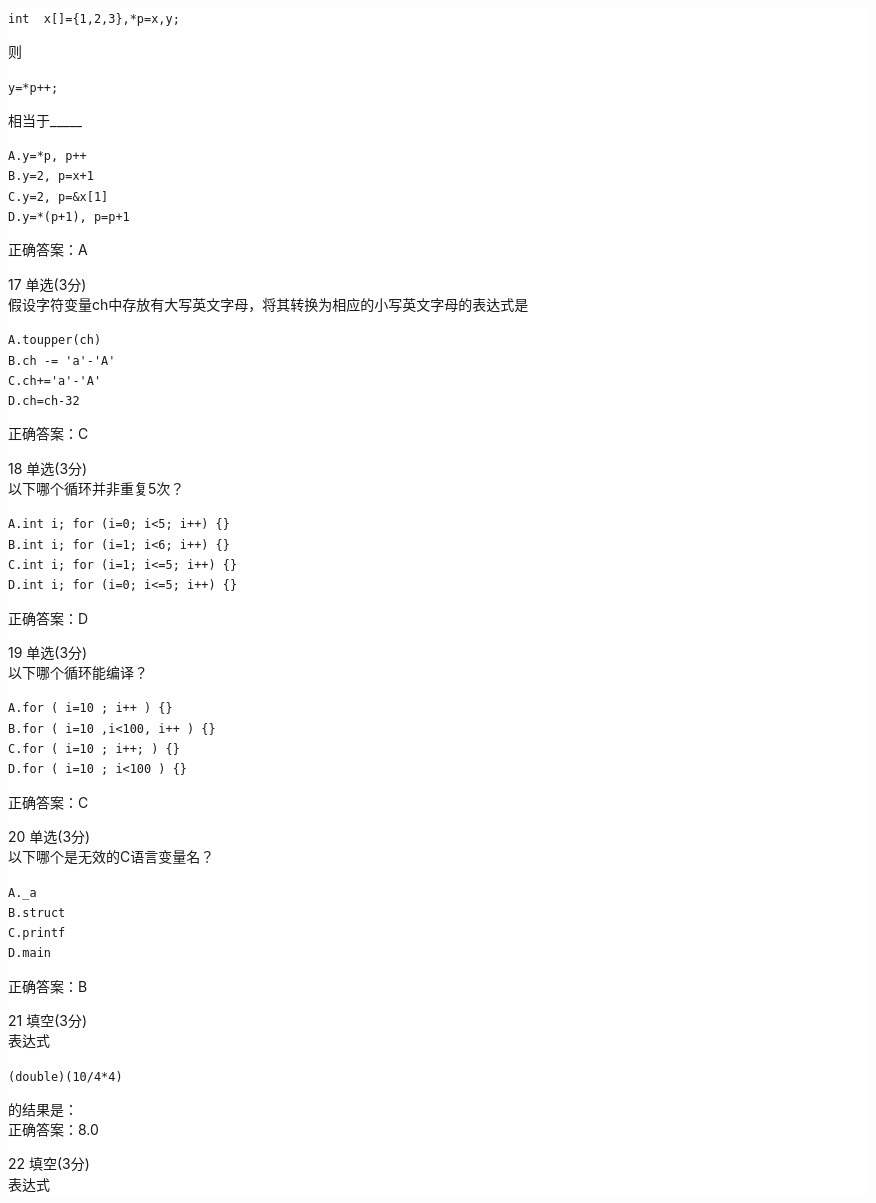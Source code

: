 	int  x[]={1,2,3},*p=x,y;
则

	y=*p++;
相当于_____  

	A.y=*p, p++
	B.y=2, p=x+1
	C.y=2, p=&x[1]
	D.y=*(p+1), p=p+1
正确答案：A  

17 单选(3分)  
假设字符变量ch中存放有大写英文字母，将其转换为相应的小写英文字母的表达式是  

	A.toupper(ch)
	B.ch -= 'a'-'A'
	C.ch+='a'-'A'
	D.ch=ch-32
正确答案：C  

18 单选(3分)  
以下哪个循环并非重复5次？  

	A.int i; for (i=0; i<5; i++) {}
	B.int i; for (i=1; i<6; i++) {}
	C.int i; for (i=1; i<=5; i++) {}
	D.int i; for (i=0; i<=5; i++) {}
正确答案：D  

19 单选(3分)  
以下哪个循环能编译？  

	A.for ( i=10 ; i++ ) {}
	B.for ( i=10 ,i<100, i++ ) {}
	C.for ( i=10 ; i++; ) {}
	D.for ( i=10 ; i<100 ) {}
正确答案：C  

20 单选(3分)  
以下哪个是无效的C语言变量名？  

	A._a
	B.struct
	C.printf
	D.main
正确答案：B  

21 填空(3分)  
表达式

	(double)(10/4*4)
的结果是：  
正确答案：8.0  

22 填空(3分)  
表达式 
